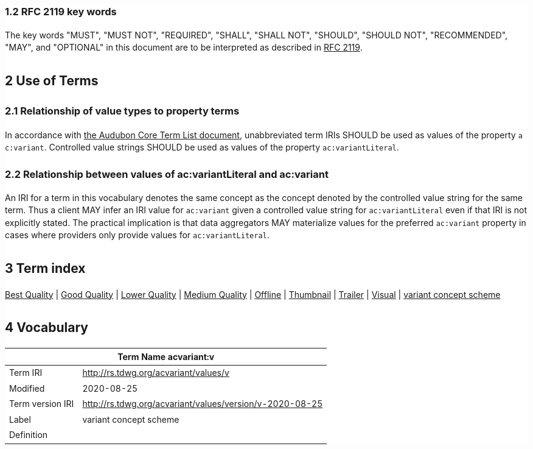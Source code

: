 ### 1.2 RFC 2119 key words
The key words "MUST", "MUST NOT", "REQUIRED", "SHALL", "SHALL NOT", "SHOULD", "SHOULD NOT", "RECOMMENDED", "MAY", and "OPTIONAL" in this document are to be interpreted as described in [RFC 2119](https://tools.ietf.org/html/rfc2119).

## 2 Use of Terms

### 2.1 Relationship of value types to property terms

In accordance with [the Audubon Core Term List document](http://rs.tdwg.org/ac/doc/termlist/), unabbreviated term IRIs SHOULD be used as values of the property `ac:variant`. Controlled value strings SHOULD be used as values of the property `ac:variantLiteral`.

### 2.2 Relationship between values of ac:variantLiteral and ac:variant

An IRI for a term in this vocabulary denotes the same concept as the concept denoted by the controlled value string for the same term. Thus a client MAY infer an IRI value for `ac:variant` given a controlled value string for `ac:variantLiteral` even if that IRI is not explicitly stated. The practical implication is that data aggregators MAY materialize values for the preferred `ac:variant` property in cases where providers only provide values for `ac:variantLiteral`. 

## 3 Term index


[Best Quality](#acvariant_v006) |
[Good Quality](#acvariant_v005) |
[Lower Quality](#acvariant_v003) |
[Medium Quality](#acvariant_v004) |
[Offline](#acvariant_v007) |
[Thumbnail](#acvariant_v001) |
[Trailer](#acvariant_v002) |
[Visual](#acvariant_v008) |
[variant concept scheme](#acvariant_v) 

## 4 Vocabulary
<table>
	<thead>
		<tr>
			<th colspan="2"><a id="acvariant_v"></a>Term Name  acvariant:v</th>
		</tr>
	</thead>
	<tbody>
		<tr>
			<td>Term IRI</td>
			<td><a href="http://rs.tdwg.org/acvariant/values/v">http://rs.tdwg.org/acvariant/values/v</a></td>
		</tr>
		<tr>
			<td>Modified</td>
			<td>2020-08-25</td>
		</tr>
		<tr>
			<td>Term version IRI</td>
			<td><a href="http://rs.tdwg.org/acvariant/values/version/v-2020-08-25">http://rs.tdwg.org/acvariant/values/version/v-2020-08-25</a></td>
		</tr>
		<tr>
			<td>Label</td>
			<td>variant concept scheme</td>
		</tr>
		<tr>
			<td>Definition</td>